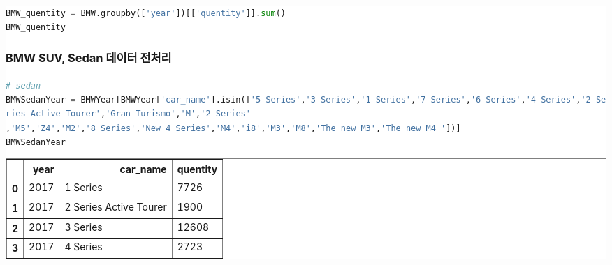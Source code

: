 
```python
BMW_quentity = BMW.groupby(['year'])[['quentity']].sum()
BMW_quentity
```

### BMW SUV, Sedan 데이터 전처리


```python
# sedan
BMWSedanYear = BMWYear[BMWYear['car_name'].isin(['5 Series','3 Series','1 Series','7 Series','6 Series','4 Series','2 Series Active Tourer','Gran Turismo','M','2 Series'
,'M5','Z4','M2','8 Series','New 4 Series','M4','i8','M3','M8','The new M3','The new M4 '])]
BMWSedanYear
```




<div>
<style scoped>
    .dataframe tbody tr th:only-of-type {
        vertical-align: middle;
    }

    .dataframe tbody tr th {
        vertical-align: top;
    }

    .dataframe thead th {
        text-align: right;
    }
</style>
<table border="1" class="dataframe">
  <thead>
    <tr style="text-align: right;">
      <th></th>
      <th>year</th>
      <th>car_name</th>
      <th>quentity</th>
    </tr>
  </thead>
  <tbody>
    <tr>
      <th>0</th>
      <td>2017</td>
      <td>1 Series</td>
      <td>7726</td>
    </tr>
    <tr>
      <th>1</th>
      <td>2017</td>
      <td>2 Series Active Tourer</td>
      <td>1900</td>
    </tr>
    <tr>
      <th>2</th>
      <td>2017</td>
      <td>3 Series</td>
      <td>12608</td>
    </tr>
    <tr>
      <th>3</th>
      <td>2017</td>
      <td>4 Series</td>
      <td>2723</td>
    </tr>
